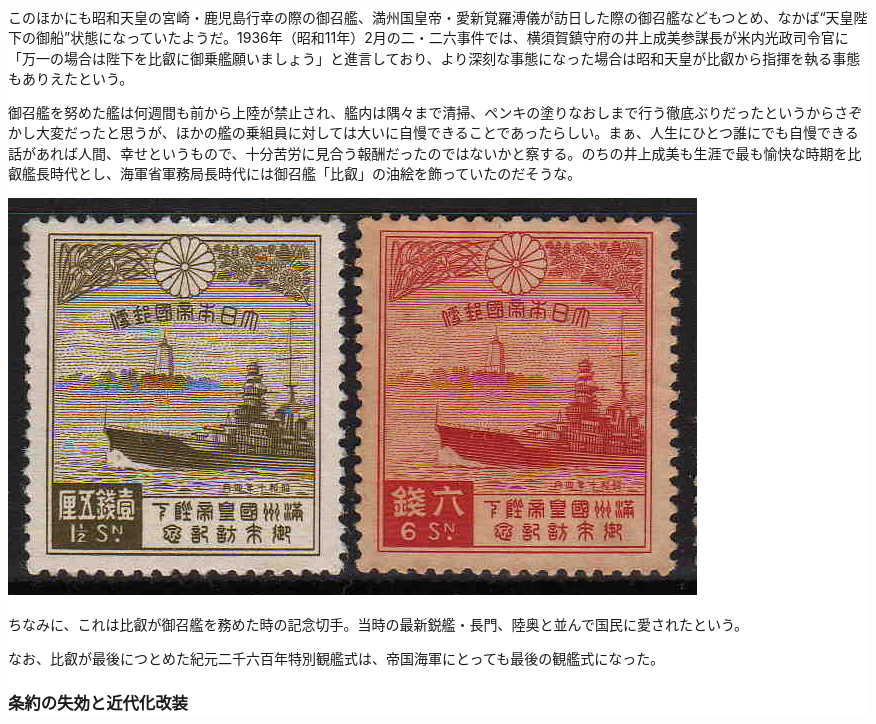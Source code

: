 </ul><p>このほかにも昭和天皇の宮崎・鹿児島行幸の際の御召艦、満州国皇帝・愛新覚羅溥儀が訪日した際の御召艦などもつとめ、なかば“天皇陛下の御船”状態になっていたようだ。1936年（昭和11年）2月の二・二六事件では、横須賀鎮守府の井上成美参謀長が米内光政司令官に「万一の場合は陛下を比叡に御乗艦願いましょう」と進言しており、より深刻な事態になった場合は昭和天皇が比叡から指揮を執る事態もありえたという。</p><p>御召艦を努めた艦は何週間も前から上陸が禁止され、艦内は隅々まで清掃、ペンキの塗りなおしまで行う徹底ぶりだったというからさぞかし大変だったと思うが、ほかの艦の乗組員に対しては大いに自慢できることであったらしい。まぁ、人生にひとつ誰にでも自慢できる話があれば人間、幸せというもので、十分苦労に見合う報酬だったのではないかと察する。のちの井上成美も生涯で最も愉快な時期を比叡艦長時代とし、海軍省軍務局長時代には御召艦「比叡」の油絵を飾っていたのだそうな。</p><p><span itemscope itemtype="http://schema.org/Photograph"><img src="20130925060021.jpg" alt="f:id:daruyanagi:20130925060021j:plain" title="f:id:daruyanagi:20130925060021j:plain" class="hatena-fotolife" itemprop="image"></span></p><p>ちなみに、これは比叡が御召艦を務めた時の記念切手。当時の最新鋭艦・長門、陸奥と並んで国民に愛されたという。</p><p>なお、比叡が最後につとめた紀元二千六百年特別観艦式は、帝国海軍にとっても最後の観艦式になった。</p>

</div>
<div class="section">
<h3>条約の失効と近代化改装</h3>